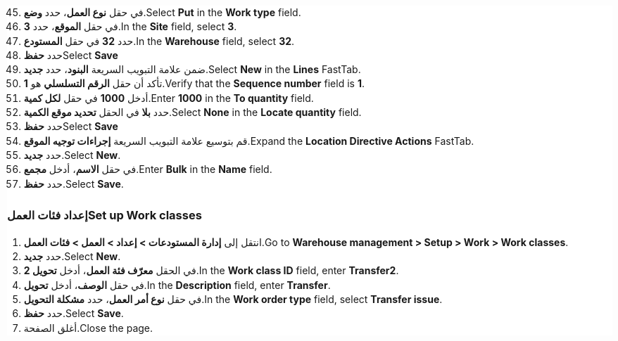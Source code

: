 45. <span data-ttu-id="7c55f-171">في حقل **نوع العمل**، حدد **وضع**.</span><span class="sxs-lookup"><span data-stu-id="7c55f-171">Select **Put** in the **Work type** field.</span></span>
46. <span data-ttu-id="7c55f-172">في حقل **الموقع**، حدد **3**.</span><span class="sxs-lookup"><span data-stu-id="7c55f-172">In the **Site** field, select **3**.</span></span>
47. <span data-ttu-id="7c55f-173">حدد **32** في حقل **المستودع**.</span><span class="sxs-lookup"><span data-stu-id="7c55f-173">In the **Warehouse** field, select **32**.</span></span>
48. <span data-ttu-id="7c55f-174">حدد **حفظ**</span><span class="sxs-lookup"><span data-stu-id="7c55f-174">Select **Save**</span></span>
48. <span data-ttu-id="7c55f-175">ضمن علامة التبويب السريعة **البنود**، حدد **جديد**.</span><span class="sxs-lookup"><span data-stu-id="7c55f-175">Select **New** in the **Lines** FastTab.</span></span>
49. <span data-ttu-id="7c55f-176">تأكد أن حقل **الرقم التسلسلي** هو **1**.</span><span class="sxs-lookup"><span data-stu-id="7c55f-176">Verify that the **Sequence number** field is **1**.</span></span>
50. <span data-ttu-id="7c55f-177">أدخل **1000** في حقل **لكل كمية**.</span><span class="sxs-lookup"><span data-stu-id="7c55f-177">Enter **1000** in the **To quantity** field.</span></span>
51. <span data-ttu-id="7c55f-178">حدد **بلا‬** في الحقل **تحديد موقع الكمية**.</span><span class="sxs-lookup"><span data-stu-id="7c55f-178">Select **None** in the **Locate quantity** field.</span></span>
52. <span data-ttu-id="7c55f-179">حدد **حفظ**</span><span class="sxs-lookup"><span data-stu-id="7c55f-179">Select **Save**</span></span>
52. <span data-ttu-id="7c55f-180">قم بتوسيع علامة التبويب السريعة **إجراءات توجيه الموقع**.</span><span class="sxs-lookup"><span data-stu-id="7c55f-180">Expand the **Location Directive Actions** FastTab.</span></span>
53. <span data-ttu-id="7c55f-181">حدد **جديد‎**.</span><span class="sxs-lookup"><span data-stu-id="7c55f-181">Select **New**.</span></span>
54. <span data-ttu-id="7c55f-182">في حقل **الاسم**، أدخل **مجمع**.</span><span class="sxs-lookup"><span data-stu-id="7c55f-182">Enter **Bulk** in the **Name** field.</span></span>
55. <span data-ttu-id="7c55f-183">حدد **حفظ**.</span><span class="sxs-lookup"><span data-stu-id="7c55f-183">Select **Save**.</span></span>

### <a name="set-up-work-classes"></a><span data-ttu-id="7c55f-184">إعداد فئات العمل</span><span class="sxs-lookup"><span data-stu-id="7c55f-184">Set up Work classes</span></span>

1.  <span data-ttu-id="7c55f-185">انتقل إلى **إدارة المستودعات > إعداد > العمل > فئات العمل**.</span><span class="sxs-lookup"><span data-stu-id="7c55f-185">Go to **Warehouse management > Setup > Work > Work classes**.</span></span>
2.  <span data-ttu-id="7c55f-186">حدد **جديد‎**.</span><span class="sxs-lookup"><span data-stu-id="7c55f-186">Select **New**.</span></span>
3.   <span data-ttu-id="7c55f-187">في الحقل **معرّف فئة العمل**، أدخل **تحويل 2**.</span><span class="sxs-lookup"><span data-stu-id="7c55f-187">In the **Work class ID** field, enter **Transfer2**.</span></span>
4.   <span data-ttu-id="7c55f-188">في حقل **الوصف**، أدخل **‏‫تحويل‬**.</span><span class="sxs-lookup"><span data-stu-id="7c55f-188">In the **Description** field, enter **Transfer**.</span></span>
5.   <span data-ttu-id="7c55f-189">في حقل **نوع أمر العمل**، حدد **مشكلة التحويل**.</span><span class="sxs-lookup"><span data-stu-id="7c55f-189">In the **Work order type** field, select **Transfer issue**.</span></span>
6.   <span data-ttu-id="7c55f-190">حدد **حفظ**.</span><span class="sxs-lookup"><span data-stu-id="7c55f-190">Select **Save**.</span></span>
7.   <span data-ttu-id="7c55f-191">أغلق الصفحة.</span><span class="sxs-lookup"><span data-stu-id="7c55f-191">Close the page.</span></span>
